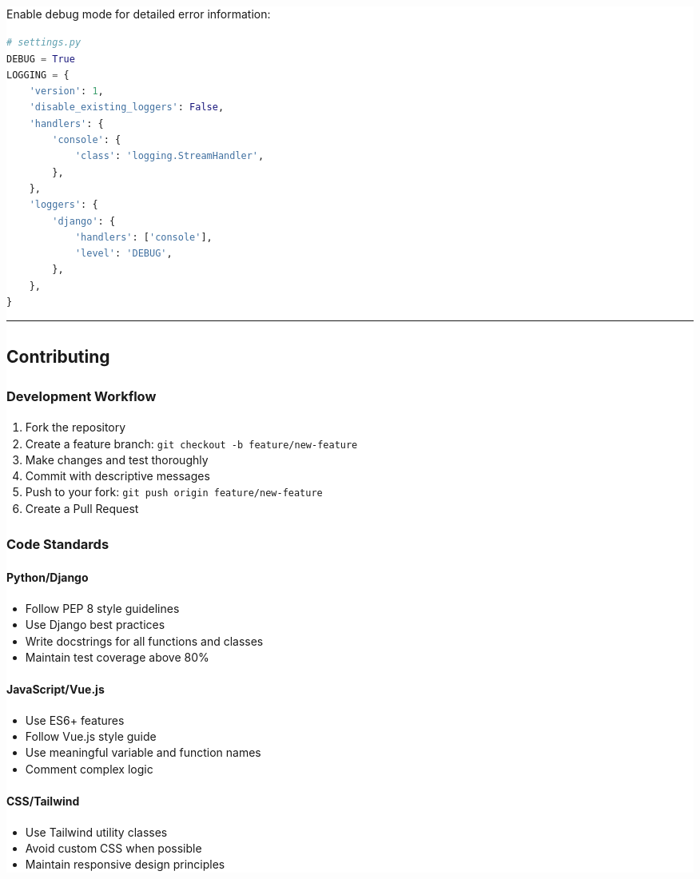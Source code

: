 Enable debug mode for detailed error information:

```python
# settings.py
DEBUG = True
LOGGING = {
    'version': 1,
    'disable_existing_loggers': False,
    'handlers': {
        'console': {
            'class': 'logging.StreamHandler',
        },
    },
    'loggers': {
        'django': {
            'handlers': ['console'],
            'level': 'DEBUG',
        },
    },
}
```

---

## Contributing

### Development Workflow

1. Fork the repository
2. Create a feature branch: `git checkout -b feature/new-feature`
3. Make changes and test thoroughly
4. Commit with descriptive messages
5. Push to your fork: `git push origin feature/new-feature`
6. Create a Pull Request

### Code Standards

#### Python/Django
- Follow PEP 8 style guidelines
- Use Django best practices
- Write docstrings for all functions and classes
- Maintain test coverage above 80%

#### JavaScript/Vue.js
- Use ES6+ features
- Follow Vue.js style guide
- Use meaningful variable and function names
- Comment complex logic

#### CSS/Tailwind
- Use Tailwind utility classes
- Avoid custom CSS when possible
- Maintain responsive design principles
